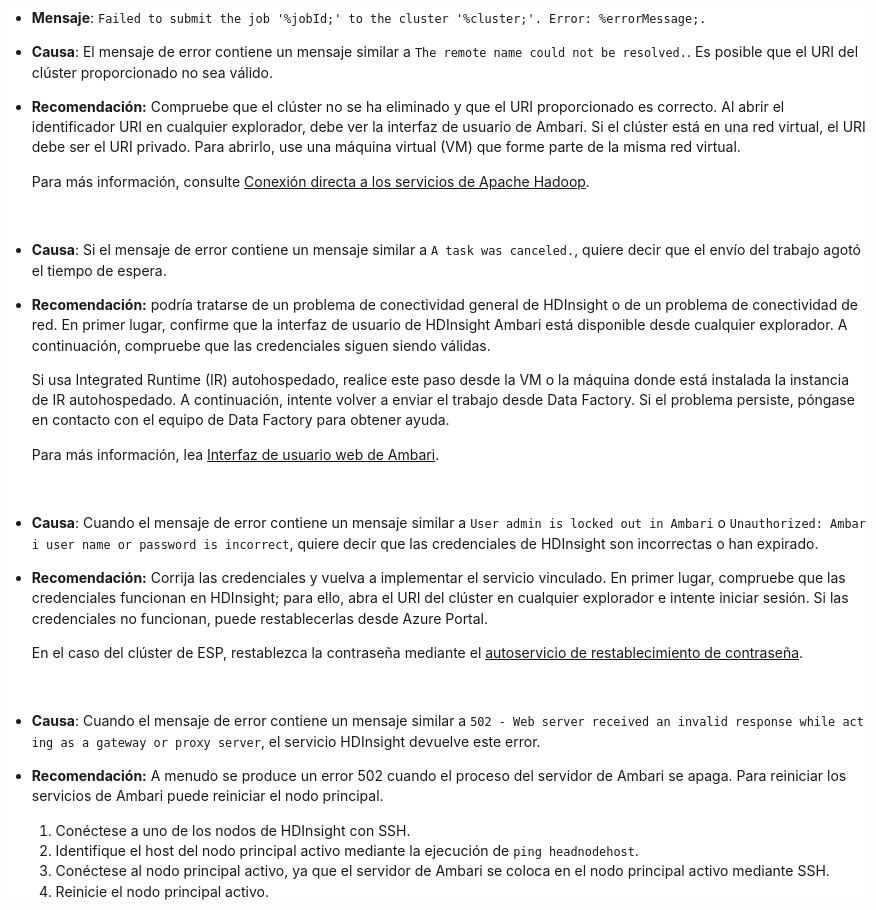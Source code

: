 - **Mensaje**: `Failed to submit the job '%jobId;' to the cluster '%cluster;'. Error: %errorMessage;.`

- **Causa**: El mensaje de error contiene un mensaje similar a `The remote name could not be resolved.`. Es posible que el URI del clúster proporcionado no sea válido.

- **Recomendación:** Compruebe que el clúster no se ha eliminado y que el URI proporcionado es correcto. Al abrir el identificador URI en cualquier explorador, debe ver la interfaz de usuario de Ambari. Si el clúster está en una red virtual, el URI debe ser el URI privado. Para abrirlo, use una máquina virtual (VM) que forme parte de la misma red virtual.

   Para más información, consulte [Conexión directa a los servicios de Apache Hadoop](https://docs.microsoft.com/azure/hdinsight/hdinsight-plan-virtual-network-deployment#directly-connect-to-apache-hadoop-services).
 
 </br>

- **Causa**: Si el mensaje de error contiene un mensaje similar a `A task was canceled.`, quiere decir que el envío del trabajo agotó el tiempo de espera.

- **Recomendación:** podría tratarse de un problema de conectividad general de HDInsight o de un problema de conectividad de red. En primer lugar, confirme que la interfaz de usuario de HDInsight Ambari está disponible desde cualquier explorador. A continuación, compruebe que las credenciales siguen siendo válidas.
   
   Si usa Integrated Runtime (IR) autohospedado, realice este paso desde la VM o la máquina donde está instalada la instancia de IR autohospedado. A continuación, intente volver a enviar el trabajo desde Data Factory. Si el problema persiste, póngase en contacto con el equipo de Data Factory para obtener ayuda.

   Para más información, lea [Interfaz de usuario web de Ambari](https://docs.microsoft.com/azure/hdinsight/hdinsight-hadoop-manage-ambari#ambari-web-ui).

 </br>

- **Causa**: Cuando el mensaje de error contiene un mensaje similar a `User admin is locked out in Ambari` o `Unauthorized: Ambari user name or password is incorrect`, quiere decir que las credenciales de HDInsight son incorrectas o han expirado.

- **Recomendación:** Corrija las credenciales y vuelva a implementar el servicio vinculado. En primer lugar, compruebe que las credenciales funcionan en HDInsight; para ello, abra el URI del clúster en cualquier explorador e intente iniciar sesión. Si las credenciales no funcionan, puede restablecerlas desde Azure Portal.

   En el caso del clúster de ESP, restablezca la contraseña mediante el [autoservicio de restablecimiento de contraseña](https://docs.microsoft.com/azure/active-directory/user-help/active-directory-passwords-update-your-own-password).

 </br>

- **Causa**: Cuando el mensaje de error contiene un mensaje similar a `502 - Web server received an invalid response while acting as a gateway or proxy server`, el servicio HDInsight devuelve este error.

- **Recomendación:** A menudo se produce un error 502 cuando el proceso del servidor de Ambari se apaga. Para reiniciar los servicios de Ambari puede reiniciar el nodo principal.

    1. Conéctese a uno de los nodos de HDInsight con SSH.
    1. Identifique el host del nodo principal activo mediante la ejecución de `ping headnodehost`.
    1. Conéctese al nodo principal activo, ya que el servidor de Ambari se coloca en el nodo principal activo mediante SSH. 
    1. Reinicie el nodo principal activo.
